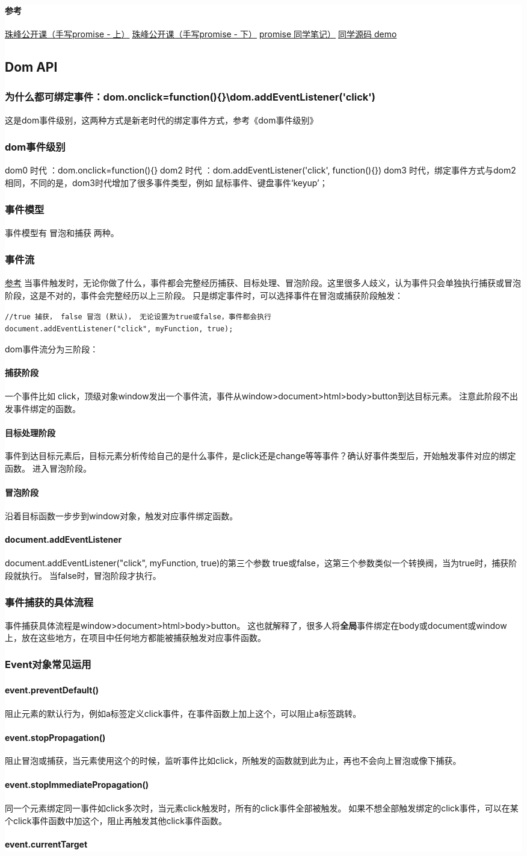 
#### 参考
[珠峰公开课（手写promise - 上）](https://www.bilibili.com/video/BV1AA411h75Q/?spm_id_from=333.788.videocard.0)
[珠峰公开课（手写promise - 下）](https://www.bilibili.com/video/BV1sZ4y1j71K/?spm_id_from=333.788.videocard.1)
[promise 同学笔记）](https://juejin.im/post/6856213486633304078)
[同学源码 ](https://github.com/Sunny-lucking/howToBuildMyPromise)
[demo](https://github.com/YeWills/learns/tree/master/promise)



## Dom API
### 为什么都可绑定事件：dom.onclick=function(){}\dom.addEventListener('click')
这是dom事件级别，这两种方式是新老时代的绑定事件方式，参考《dom事件级别》
### dom事件级别
dom0 时代 ：dom.onclick=function(){}
dom2 时代 ：dom.addEventListener('click', function(){})
dom3 时代，绑定事件方式与dom2相同，不同的是，dom3时代增加了很多事件类型，例如 鼠标事件、键盘事件‘keyup’；
### 事件模型
事件模型有 冒泡和捕获 两种。
### 事件流
[参考](https://www.jianshu.com/p/e7c403e6e2da)
当事件触发时，无论你做了什么，事件都会完整经历捕获、目标处理、冒泡阶段。这里很多人歧义，认为事件只会单独执行捕获或冒泡阶段，这是不对的，事件会完整经历以上三阶段。
只是绑定事件时，可以选择事件在冒泡或捕获阶段触发：
```
//true 捕获， false 冒泡 (默认)， 无论设置为true或false，事件都会执行
document.addEventListener("click", myFunction, true);
```
dom事件流分为三阶段：
#### 捕获阶段
一个事件比如 click，顶级对象window发出一个事件流，事件从window>document>html>body>button到达目标元素。
注意此阶段不出发事件绑定的函数。
#### 目标处理阶段
事件到达目标元素后，目标元素分析传给自己的是什么事件，是click还是change等等事件？确认好事件类型后，开始触发事件对应的绑定函数。
进入冒泡阶段。
#### 冒泡阶段
沿着目标函数一步步到window对象，触发对应事件绑定函数。
#### document.addEventListener
document.addEventListener("click", myFunction, true)的第三个参数 true或false，这第三个参数类似一个转换阀，当为true时，捕获阶段就执行。
当false时，冒泡阶段才执行。

### 事件捕获的具体流程
事件捕获具体流程是window>document>html>body>button。
这也就解释了，很多人将**全局**事件绑定在body或document或window上，放在这些地方，在项目中任何地方都能被捕获触发对应事件函数。
### Event对象常见运用
#### event.preventDefault()
阻止元素的默认行为，例如a标签定义click事件，在事件函数上加上这个，可以阻止a标签跳转。
#### event.stopPropagation()
阻止冒泡或捕获，当元素使用这个的时候，监听事件比如click，所触发的函数就到此为止，再也不会向上冒泡或像下捕获。
#### event.stopImmediatePropagation()
同一个元素绑定同一事件如click多次时，当元素click触发时，所有的click事件全部被触发。
如果不想全部触发绑定的click事件，可以在某个click事件函数中加这个，阻止再触发其他click事件函数。
#### event.currentTarget